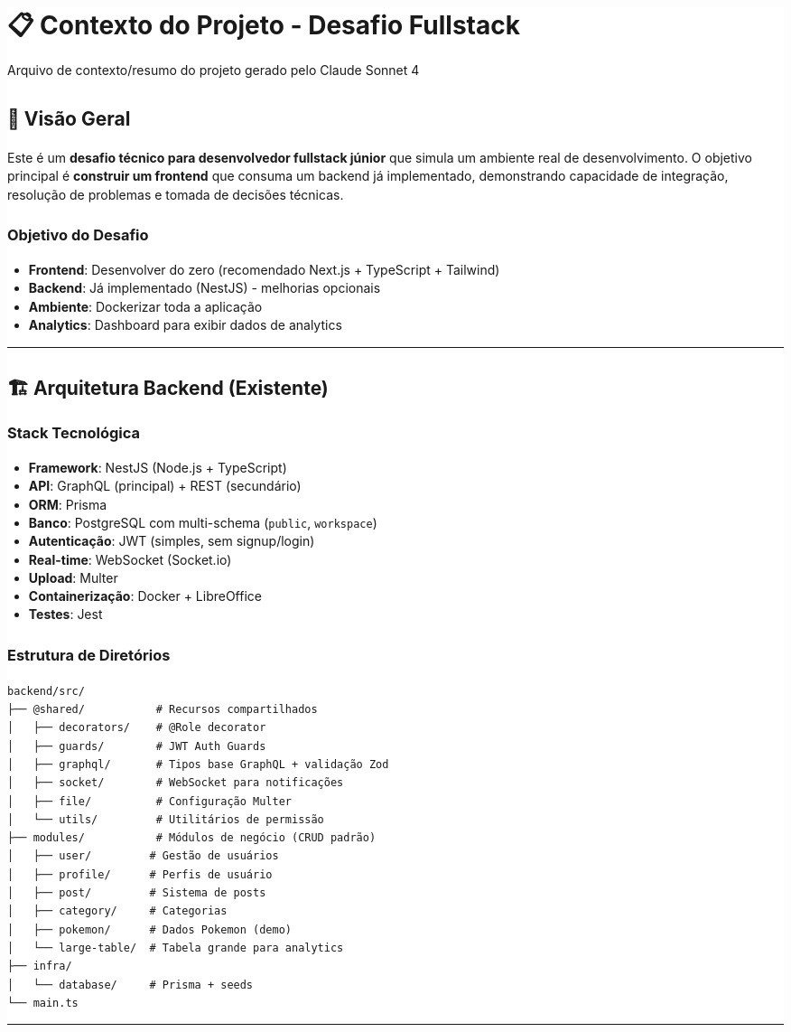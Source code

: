 # 📋 Contexto do Projeto - Desafio Fullstack

Arquivo de contexto/resumo do projeto gerado pelo Claude Sonnet 4

## 🎯 Visão Geral

Este é um **desafio técnico para desenvolvedor fullstack júnior** que simula um ambiente real de desenvolvimento. O objetivo principal é **construir um frontend** que consuma um backend já implementado, demonstrando capacidade de integração, resolução de problemas e tomada de decisões técnicas.

### Objetivo do Desafio
- **Frontend**: Desenvolver do zero (recomendado Next.js + TypeScript + Tailwind)
- **Backend**: Já implementado (NestJS) - melhorias opcionais
- **Ambiente**: Dockerizar toda a aplicação
- **Analytics**: Dashboard para exibir dados de analytics

---

## 🏗️ Arquitetura Backend (Existente)

### Stack Tecnológica
- **Framework**: NestJS (Node.js + TypeScript)
- **API**: GraphQL (principal) + REST (secundário)
- **ORM**: Prisma
- **Banco**: PostgreSQL com multi-schema (`public`, `workspace`)
- **Autenticação**: JWT (simples, sem signup/login)
- **Real-time**: WebSocket (Socket.io)
- **Upload**: Multer
- **Containerização**: Docker + LibreOffice
- **Testes**: Jest

### Estrutura de Diretórios
```
backend/src/
├── @shared/           # Recursos compartilhados
│   ├── decorators/    # @Role decorator
│   ├── guards/        # JWT Auth Guards
│   ├── graphql/       # Tipos base GraphQL + validação Zod
│   ├── socket/        # WebSocket para notificações
│   ├── file/          # Configuração Multer
│   └── utils/         # Utilitários de permissão
├── modules/           # Módulos de negócio (CRUD padrão)
│   ├── user/         # Gestão de usuários
│   ├── profile/      # Perfis de usuário
│   ├── post/         # Sistema de posts
│   ├── category/     # Categorias
│   ├── pokemon/      # Dados Pokemon (demo)
│   └── large-table/  # Tabela grande para analytics
├── infra/
│   └── database/     # Prisma + seeds
└── main.ts
```

---
